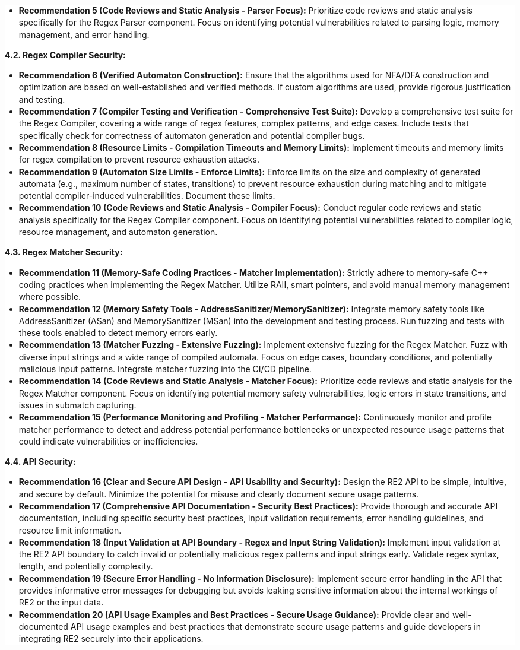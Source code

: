*   **Recommendation 5 (Code Reviews and Static Analysis - Parser Focus):**  Prioritize code reviews and static analysis specifically for the Regex Parser component. Focus on identifying potential vulnerabilities related to parsing logic, memory management, and error handling.

**4.2. Regex Compiler Security:**

*   **Recommendation 6 (Verified Automaton Construction):**  Ensure that the algorithms used for NFA/DFA construction and optimization are based on well-established and verified methods. If custom algorithms are used, provide rigorous justification and testing.
*   **Recommendation 7 (Compiler Testing and Verification - Comprehensive Test Suite):**  Develop a comprehensive test suite for the Regex Compiler, covering a wide range of regex features, complex patterns, and edge cases. Include tests that specifically check for correctness of automaton generation and potential compiler bugs.
*   **Recommendation 8 (Resource Limits - Compilation Timeouts and Memory Limits):**  Implement timeouts and memory limits for regex compilation to prevent resource exhaustion attacks.
*   **Recommendation 9 (Automaton Size Limits - Enforce Limits):**  Enforce limits on the size and complexity of generated automata (e.g., maximum number of states, transitions) to prevent resource exhaustion during matching and to mitigate potential compiler-induced vulnerabilities. Document these limits.
*   **Recommendation 10 (Code Reviews and Static Analysis - Compiler Focus):**  Conduct regular code reviews and static analysis specifically for the Regex Compiler component. Focus on identifying potential vulnerabilities related to compiler logic, resource management, and automaton generation.

**4.3. Regex Matcher Security:**

*   **Recommendation 11 (Memory-Safe Coding Practices - Matcher Implementation):**  Strictly adhere to memory-safe C++ coding practices when implementing the Regex Matcher. Utilize RAII, smart pointers, and avoid manual memory management where possible.
*   **Recommendation 12 (Memory Safety Tools - AddressSanitizer/MemorySanitizer):**  Integrate memory safety tools like AddressSanitizer (ASan) and MemorySanitizer (MSan) into the development and testing process. Run fuzzing and tests with these tools enabled to detect memory errors early.
*   **Recommendation 13 (Matcher Fuzzing - Extensive Fuzzing):**  Implement extensive fuzzing for the Regex Matcher. Fuzz with diverse input strings and a wide range of compiled automata. Focus on edge cases, boundary conditions, and potentially malicious input patterns. Integrate matcher fuzzing into the CI/CD pipeline.
*   **Recommendation 14 (Code Reviews and Static Analysis - Matcher Focus):**  Prioritize code reviews and static analysis for the Regex Matcher component. Focus on identifying potential memory safety vulnerabilities, logic errors in state transitions, and issues in submatch capturing.
*   **Recommendation 15 (Performance Monitoring and Profiling - Matcher Performance):**  Continuously monitor and profile matcher performance to detect and address potential performance bottlenecks or unexpected resource usage patterns that could indicate vulnerabilities or inefficiencies.

**4.4. API Security:**

*   **Recommendation 16 (Clear and Secure API Design - API Usability and Security):**  Design the RE2 API to be simple, intuitive, and secure by default. Minimize the potential for misuse and clearly document secure usage patterns.
*   **Recommendation 17 (Comprehensive API Documentation - Security Best Practices):**  Provide thorough and accurate API documentation, including specific security best practices, input validation requirements, error handling guidelines, and resource limit information.
*   **Recommendation 18 (Input Validation at API Boundary - Regex and Input String Validation):**  Implement input validation at the RE2 API boundary to catch invalid or potentially malicious regex patterns and input strings early. Validate regex syntax, length, and potentially complexity.
*   **Recommendation 19 (Secure Error Handling - No Information Disclosure):**  Implement secure error handling in the API that provides informative error messages for debugging but avoids leaking sensitive information about the internal workings of RE2 or the input data.
*   **Recommendation 20 (API Usage Examples and Best Practices - Secure Usage Guidance):**  Provide clear and well-documented API usage examples and best practices that demonstrate secure usage patterns and guide developers in integrating RE2 securely into their applications.
